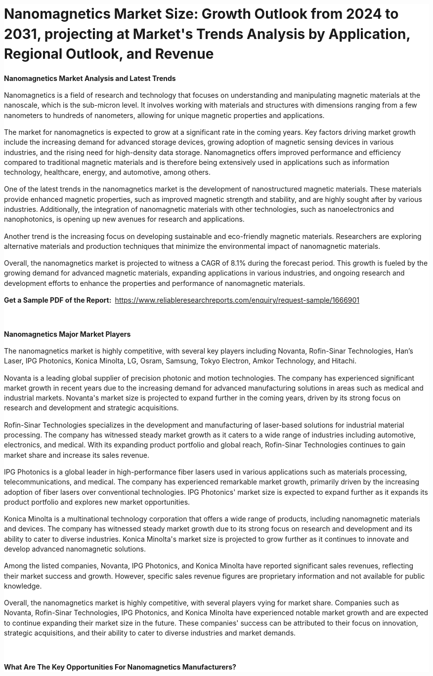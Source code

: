 <p><h1>Nanomagnetics Market Size: Growth Outlook from 2024 to 2031, projecting at Market's Trends Analysis by Application, Regional Outlook, and Revenue</h1></p><p><strong>Nanomagnetics Market Analysis and Latest Trends</strong></p>
<p><p>Nanomagnetics is a field of research and technology that focuses on understanding and manipulating magnetic materials at the nanoscale, which is the sub-micron level. It involves working with materials and structures with dimensions ranging from a few nanometers to hundreds of nanometers, allowing for unique magnetic properties and applications.</p><p>The market for nanomagnetics is expected to grow at a significant rate in the coming years. Key factors driving market growth include the increasing demand for advanced storage devices, growing adoption of magnetic sensing devices in various industries, and the rising need for high-density data storage. Nanomagnetics offers improved performance and efficiency compared to traditional magnetic materials and is therefore being extensively used in applications such as information technology, healthcare, energy, and automotive, among others.</p><p>One of the latest trends in the nanomagnetics market is the development of nanostructured magnetic materials. These materials provide enhanced magnetic properties, such as improved magnetic strength and stability, and are highly sought after by various industries. Additionally, the integration of nanomagnetic materials with other technologies, such as nanoelectronics and nanophotonics, is opening up new avenues for research and applications.</p><p>Another trend is the increasing focus on developing sustainable and eco-friendly magnetic materials. Researchers are exploring alternative materials and production techniques that minimize the environmental impact of nanomagnetic materials.</p><p>Overall, the nanomagnetics market is projected to witness a CAGR of 8.1% during the forecast period. This growth is fueled by the growing demand for advanced magnetic materials, expanding applications in various industries, and ongoing research and development efforts to enhance the properties and performance of nanomagnetic materials.</p></p>
<p><strong>Get a Sample PDF of the Report:&nbsp;</strong> <a href="https://www.reliableresearchreports.com/enquiry/request-sample/1666901">https://www.reliableresearchreports.com/enquiry/request-sample/1666901</a></p>
<p>&nbsp;</p>
<p><strong>Nanomagnetics Major Market Players</strong></p>
<p><p>The nanomagnetics market is highly competitive, with several key players including Novanta, Rofin-Sinar Technologies, Han’s Laser, IPG Photonics, Konica Minolta, LG, Osram, Samsung, Tokyo Electron, Amkor Technology, and Hitachi. </p><p>Novanta is a leading global supplier of precision photonic and motion technologies. The company has experienced significant market growth in recent years due to the increasing demand for advanced manufacturing solutions in areas such as medical and industrial markets. Novanta's market size is projected to expand further in the coming years, driven by its strong focus on research and development and strategic acquisitions.</p><p>Rofin-Sinar Technologies specializes in the development and manufacturing of laser-based solutions for industrial material processing. The company has witnessed steady market growth as it caters to a wide range of industries including automotive, electronics, and medical. With its expanding product portfolio and global reach, Rofin-Sinar Technologies continues to gain market share and increase its sales revenue.</p><p>IPG Photonics is a global leader in high-performance fiber lasers used in various applications such as materials processing, telecommunications, and medical. The company has experienced remarkable market growth, primarily driven by the increasing adoption of fiber lasers over conventional technologies. IPG Photonics' market size is expected to expand further as it expands its product portfolio and explores new market opportunities.</p><p>Konica Minolta is a multinational technology corporation that offers a wide range of products, including nanomagnetic materials and devices. The company has witnessed steady market growth due to its strong focus on research and development and its ability to cater to diverse industries. Konica Minolta's market size is projected to grow further as it continues to innovate and develop advanced nanomagnetic solutions.</p><p>Among the listed companies, Novanta, IPG Photonics, and Konica Minolta have reported significant sales revenues, reflecting their market success and growth. However, specific sales revenue figures are proprietary information and not available for public knowledge.</p><p>Overall, the nanomagnetics market is highly competitive, with several players vying for market share. Companies such as Novanta, Rofin-Sinar Technologies, IPG Photonics, and Konica Minolta have experienced notable market growth and are expected to continue expanding their market size in the future. These companies' success can be attributed to their focus on innovation, strategic acquisitions, and their ability to cater to diverse industries and market demands.</p></p>
<p>&nbsp;</p>
<p><strong>What Are The Key Opportunities For Nanomagnetics Manufacturers?</strong></p>
